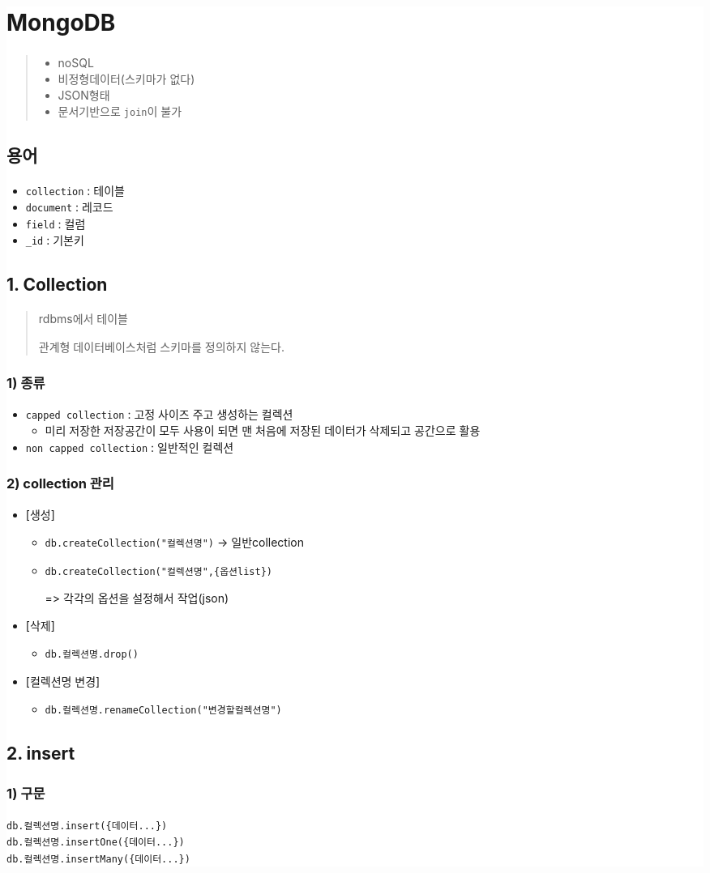 # MongoDB

> * noSQL
> * 비정형데이터(스키마가 없다)
> * JSON형태
> * 문서기반으로 `join`이 불가

## 용어

* `collection` : 테이블
* `document` : 레코드
* `field` : 컬럼
* `_id` : 기본키

## 1. Collection

> rdbms에서 테이블
>
> 관계형 데이터베이스처럼 스키마를 정의하지 않는다.

### 1) 종류

* `capped collection` : 고정 사이즈 주고 생성하는 컬렉션
  * 미리 저장한 저장공간이 모두 사용이 되면 맨 처음에 저장된 데이터가 삭제되고 공간으로 활용
* `non capped collection` : 일반적인 컬렉션

### 2) collection 관리

* [생성]
  * `db.createCollection("컬렉션명")` -> 일반collection

  * `db.createCollection("컬렉션명",{옵션list})`

    => 각각의 옵션을 설정해서 작업(json)
  
* [삭제]
  
  * `db.컬렉션명.drop()`
  
* [컬렉션명 변경]

  * `db.컬렉션명.renameCollection("변경할컬렉션명")`

## 2. insert

### 1) 구문

```mongodb
db.컬렉션명.insert({데이터...})
db.컬렉션명.insertOne({데이터...})
db.컬렉션명.insertMany({데이터...})
```
